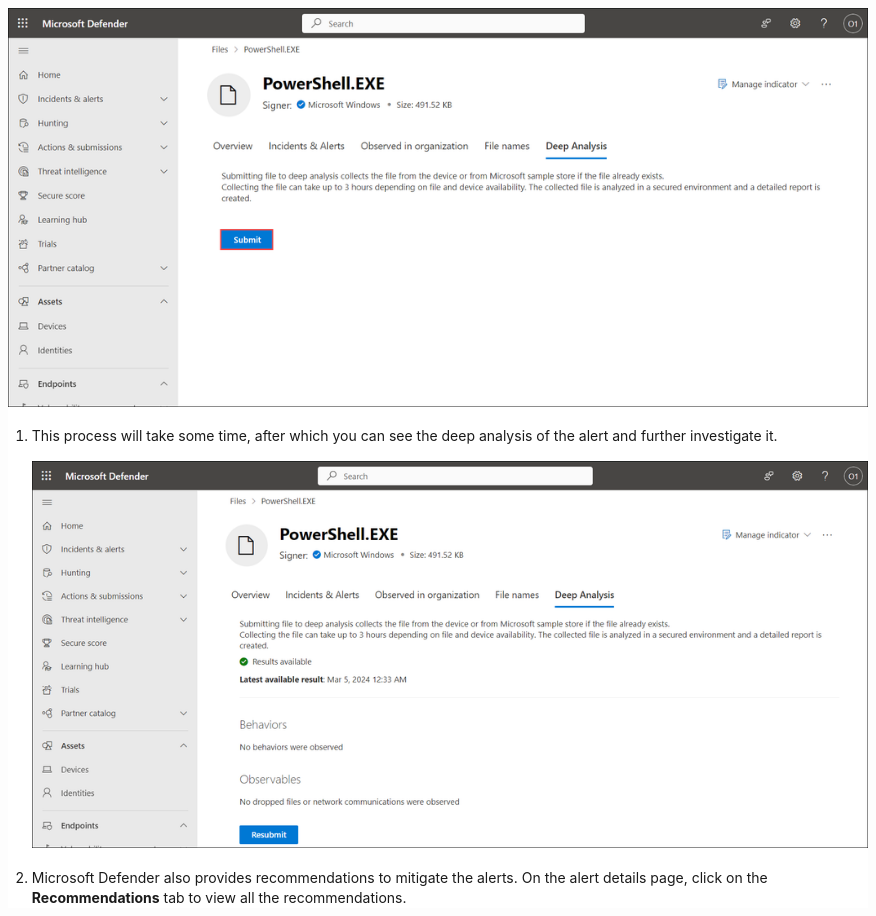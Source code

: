    ![Lab overview.](../media/lab10-task2-alerts-deep-analysis01.png)

1. This process will take some time, after which you can see the deep analysis of the alert and further investigate it.

   ![Lab overview.](../media/lab10-task2-alerts-deep-analysis02.png)

1. Microsoft Defender also provides recommendations to mitigate the alerts. On the alert details page, click on the **Recommendations** tab to view all the recommendations.
